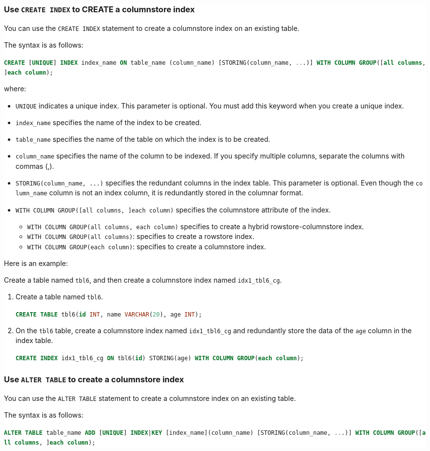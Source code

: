 ### Use `CREATE INDEX` to CREATE a columnstore index

You can use the `CREATE INDEX` statement to create a columnstore index on an existing table.

The syntax is as follows:

```sql
CREATE [UNIQUE] INDEX index_name ON table_name (column_name) [STORING(column_name, ...)] WITH COLUMN GROUP([all columns, ]each column);
```

where:

* `UNIQUE` indicates a unique index. This parameter is optional. You must add this keyword when you create a unique index.

* `index_name` specifies the name of the index to be created.

* `table_name` specifies the name of the table on which the index is to be created.

* `column_name` specifies the name of the column to be indexed. If you specify multiple columns, separate the columns with commas (,).

* `STORING(column_name, ...)` specifies the redundant columns in the index table. This parameter is optional. Even though the `column_name` column is not an index column, it is redundantly stored in the columnar format.

* `WITH COLUMN GROUP([all columns, ]each column)` specifies the columnstore attribute of the index.

   * `WITH COLUMN GROUP(all columns, each column)` specifies to create a hybrid rowstore-columnstore index.
   * `WITH COLUMN GROUP(all columns)`: specifies to create a rowstore index.
   * `WITH COLUMN GROUP(each column)`: specifies to create a columnstore index.

Here is an example:

Create a table named `tbl6`, and then create a columnstore index named `idx1_tbl6_cg`.

1. Create a table named `tbl6`.

   ```sql
   CREATE TABLE tbl6(id INT, name VARCHAR(20), age INT);
   ```

2. On the `tbl6` table, create a columnstore index named `idx1_tbl6_cg` and redundantly store the data of the `age` column in the index table.

   ```sql
   CREATE INDEX idx1_tbl6_cg ON tbl6(id) STORING(age) WITH COLUMN GROUP(each column);
   ```

### Use `ALTER TABLE` to create a columnstore index

You can use the `ALTER TABLE` statement to create a columnstore index on an existing table.

The syntax is as follows:

```sql
ALTER TABLE table_name ADD [UNIQUE] INDEX|KEY [index_name](column_name) [STORING(column_name, ...)] WITH COLUMN GROUP([all columns, ]each column);
```
